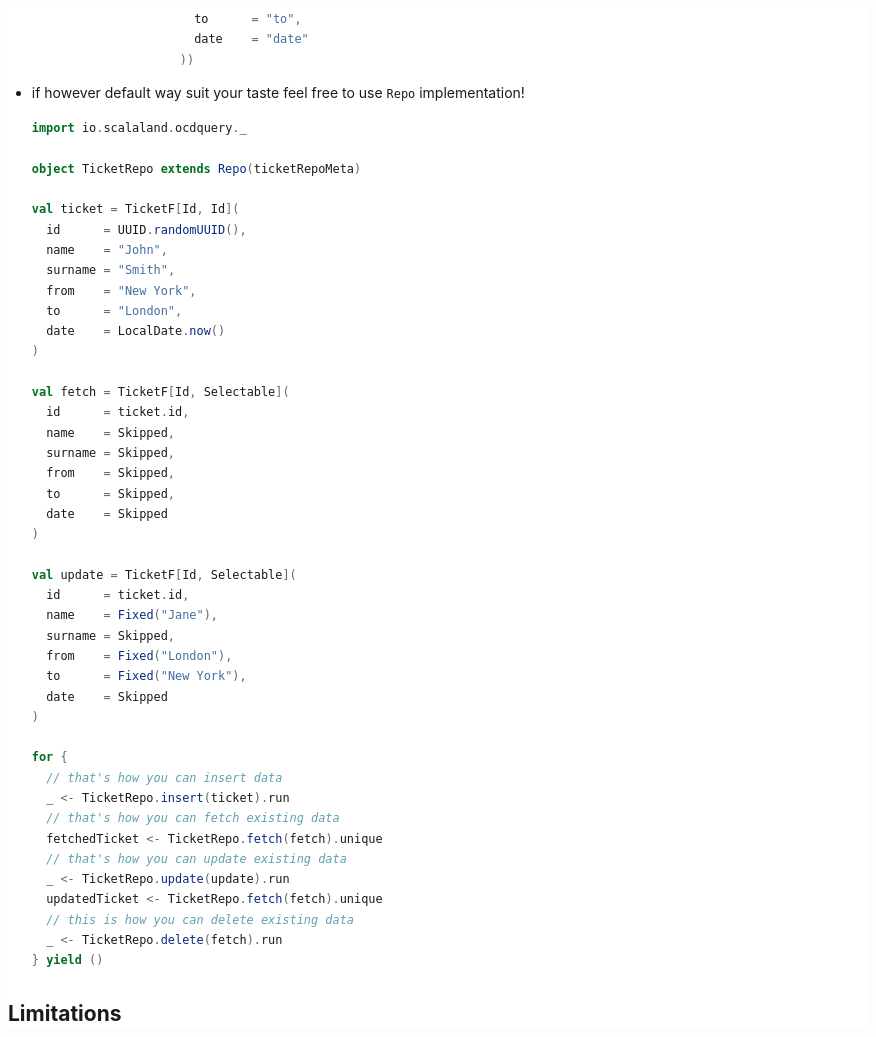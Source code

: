    ```scala
                             to      = "to",
                             date    = "date"
                           ))
   ```
 * if however default way suit your taste feel free to use `Repo` implementation!
   ```scala
   import io.scalaland.ocdquery._

   object TicketRepo extends Repo(ticketRepoMeta)
   
   val ticket = TicketF[Id, Id](
     id      = UUID.randomUUID(),
     name    = "John",
     surname = "Smith",
     from    = "New York",
     to      = "London",
     date    = LocalDate.now()
   )
  
   val fetch = TicketF[Id, Selectable](
     id      = ticket.id,
     name    = Skipped,
     surname = Skipped,
     from    = Skipped,
     to      = Skipped,
     date    = Skipped
   )

   val update = TicketF[Id, Selectable](
     id      = ticket.id,
     name    = Fixed("Jane"),
     surname = Skipped,
     from    = Fixed("London"),
     to      = Fixed("New York"),
     date    = Skipped
   )
   
   for {
     // that's how you can insert data
     _ <- TicketRepo.insert(ticket).run
     // that's how you can fetch existing data
     fetchedTicket <- TicketRepo.fetch(fetch).unique
     // that's how you can update existing data
     _ <- TicketRepo.update(update).run
     updatedTicket <- TicketRepo.fetch(fetch).unique
     // this is how you can delete existing data
     _ <- TicketRepo.delete(fetch).run
   } yield ()
   ```

## Limitations
